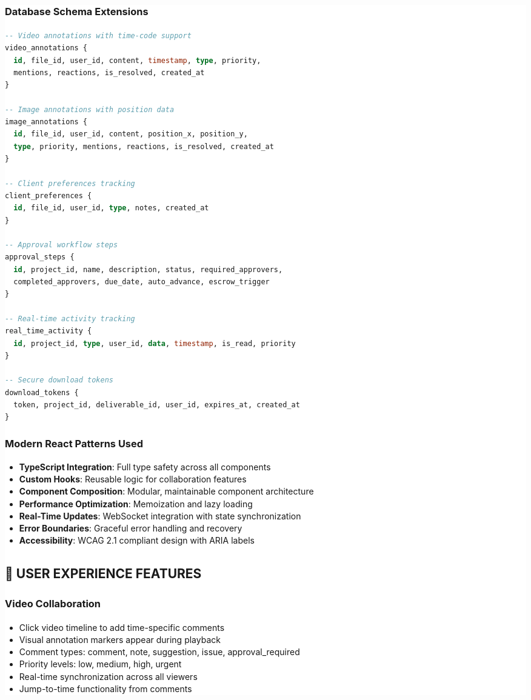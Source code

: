 ### Database Schema Extensions
```sql
-- Video annotations with time-code support
video_annotations {
  id, file_id, user_id, content, timestamp, type, priority, 
  mentions, reactions, is_resolved, created_at
}

-- Image annotations with position data
image_annotations {
  id, file_id, user_id, content, position_x, position_y, 
  type, priority, mentions, reactions, is_resolved, created_at
}

-- Client preferences tracking
client_preferences {
  id, file_id, user_id, type, notes, created_at
}

-- Approval workflow steps
approval_steps {
  id, project_id, name, description, status, required_approvers,
  completed_approvers, due_date, auto_advance, escrow_trigger
}

-- Real-time activity tracking
real_time_activity {
  id, project_id, type, user_id, data, timestamp, is_read, priority
}

-- Secure download tokens
download_tokens {
  token, project_id, deliverable_id, user_id, expires_at, created_at
}
```

### Modern React Patterns Used
- **TypeScript Integration**: Full type safety across all components
- **Custom Hooks**: Reusable logic for collaboration features
- **Component Composition**: Modular, maintainable component architecture
- **Performance Optimization**: Memoization and lazy loading
- **Real-Time Updates**: WebSocket integration with state synchronization
- **Error Boundaries**: Graceful error handling and recovery
- **Accessibility**: WCAG 2.1 compliant design with ARIA labels

## 🎨 USER EXPERIENCE FEATURES

### Video Collaboration
- Click video timeline to add time-specific comments
- Visual annotation markers appear during playback
- Comment types: comment, note, suggestion, issue, approval_required
- Priority levels: low, medium, high, urgent
- Real-time synchronization across all viewers
- Jump-to-time functionality from comments
